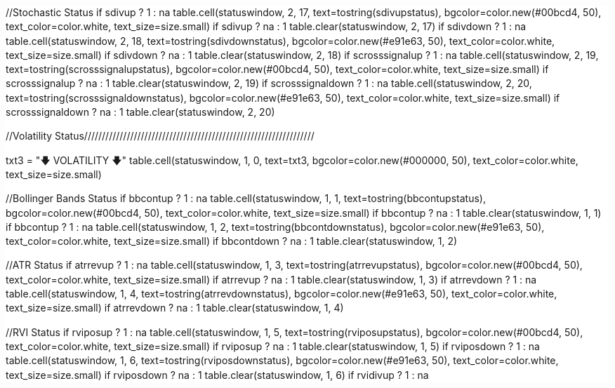 //Stochastic Status
if sdivup ? 1 : na
    table.cell(statuswindow, 2, 17, text=tostring(sdivupstatus), bgcolor=color.new(#00bcd4, 50), text_color=color.white, text_size=size.small)
if sdivup ? na : 1
    table.clear(statuswindow, 2, 17)
if sdivdown ? 1 : na
    table.cell(statuswindow, 2, 18, text=tostring(sdivdownstatus), bgcolor=color.new(#e91e63, 50), text_color=color.white, text_size=size.small)
if sdivdown ? na : 1
    table.clear(statuswindow, 2, 18)
if scrosssignalup ? 1 : na
    table.cell(statuswindow, 2, 19, text=tostring(scrosssignalupstatus), bgcolor=color.new(#00bcd4, 50), text_color=color.white, text_size=size.small)
if scrosssignalup ? na : 1
    table.clear(statuswindow, 2, 19)
if scrosssignaldown ? 1 : na
    table.cell(statuswindow, 2, 20, text=tostring(scrosssignaldownstatus), bgcolor=color.new(#e91e63, 50), text_color=color.white, text_size=size.small)
if scrosssignaldown ? na : 1
    table.clear(statuswindow, 2, 20)

    
//Volatility Status/////////////////////////////////////////////////////////////////

txt3 = "🡇         VOLATILITY         🡇"
table.cell(statuswindow, 1, 0, text=txt3, bgcolor=color.new(#000000, 50), text_color=color.white, text_size=size.small)

//Bollinger Bands Status
if bbcontup ? 1 : na
    table.cell(statuswindow, 1, 1, text=tostring(bbcontupstatus), bgcolor=color.new(#00bcd4, 50), text_color=color.white, text_size=size.small)
if bbcontup ? na : 1
    table.clear(statuswindow, 1, 1)
if bbcontup ? 1 : na
    table.cell(statuswindow, 1, 2, text=tostring(bbcontdownstatus), bgcolor=color.new(#e91e63, 50), text_color=color.white, text_size=size.small)
if bbcontdown ? na : 1
    table.clear(statuswindow, 1, 2)
    
//ATR Status
if atrrevup ? 1 : na
    table.cell(statuswindow, 1, 3, text=tostring(atrrevupstatus), bgcolor=color.new(#00bcd4, 50), text_color=color.white, text_size=size.small)
if atrrevup ? na : 1
    table.clear(statuswindow, 1, 3)
if atrrevdown ? 1 : na
    table.cell(statuswindow, 1, 4, text=tostring(atrrevdownstatus), bgcolor=color.new(#e91e63, 50), text_color=color.white, text_size=size.small)
if atrrevdown ? na : 1
    table.clear(statuswindow, 1, 4)
    
//RVI Status
if rviposup ? 1 : na
    table.cell(statuswindow, 1, 5, text=tostring(rviposupstatus), bgcolor=color.new(#00bcd4, 50), text_color=color.white, text_size=size.small)
if rviposup ? na : 1
    table.clear(statuswindow, 1, 5)
if rviposdown ? 1 : na
    table.cell(statuswindow, 1, 6, text=tostring(rviposdownstatus), bgcolor=color.new(#e91e63, 50), text_color=color.white, text_size=size.small)
if rviposdown ? na : 1
    table.clear(statuswindow, 1, 6)
if rvidivup ? 1 : na